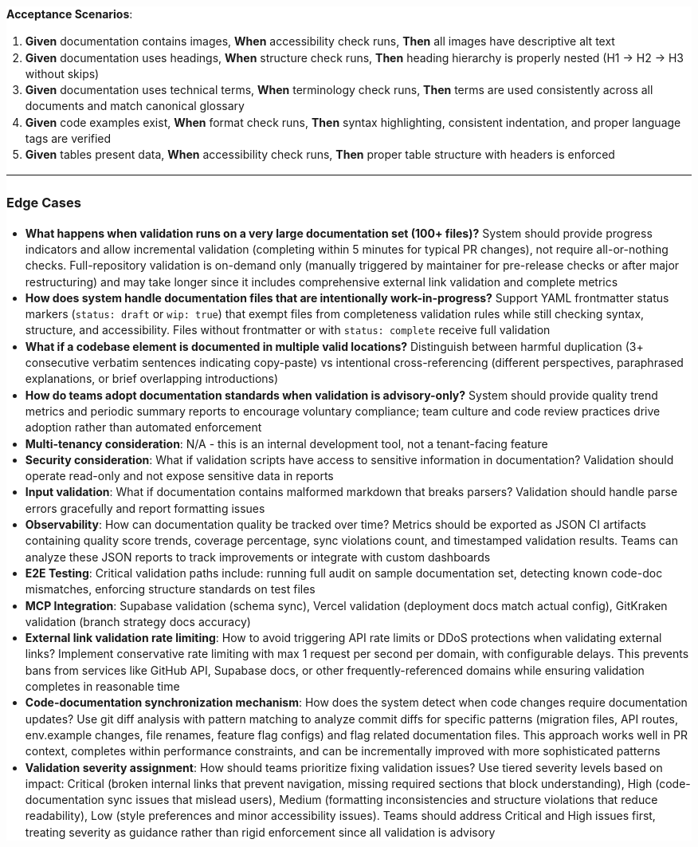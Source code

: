 **Acceptance Scenarios**:

1. **Given** documentation contains images, **When** accessibility check runs, **Then** all images have descriptive alt text
2. **Given** documentation uses headings, **When** structure check runs, **Then** heading hierarchy is properly nested (H1 → H2 → H3 without skips)
3. **Given** documentation uses technical terms, **When** terminology check runs, **Then** terms are used consistently across all documents and match canonical glossary
4. **Given** code examples exist, **When** format check runs, **Then** syntax highlighting, consistent indentation, and proper language tags are verified
5. **Given** tables present data, **When** accessibility check runs, **Then** proper table structure with headers is enforced

---

### Edge Cases

- **What happens when validation runs on a very large documentation set (100+ files)?** System should provide progress indicators and allow incremental validation (completing within 5 minutes for typical PR changes), not require all-or-nothing checks. Full-repository validation is on-demand only (manually triggered by maintainer for pre-release checks or after major restructuring) and may take longer since it includes comprehensive external link validation and complete metrics
- **How does system handle documentation files that are intentionally work-in-progress?** Support YAML frontmatter status markers (`status: draft` or `wip: true`) that exempt files from completeness validation rules while still checking syntax, structure, and accessibility. Files without frontmatter or with `status: complete` receive full validation
- **What if a codebase element is documented in multiple valid locations?** Distinguish between harmful duplication (3+ consecutive verbatim sentences indicating copy-paste) vs intentional cross-referencing (different perspectives, paraphrased explanations, or brief overlapping introductions)
- **How do teams adopt documentation standards when validation is advisory-only?** System should provide quality trend metrics and periodic summary reports to encourage voluntary compliance; team culture and code review practices drive adoption rather than automated enforcement
- **Multi-tenancy consideration**: N/A - this is an internal development tool, not a tenant-facing feature
- **Security consideration**: What if validation scripts have access to sensitive information in documentation? Validation should operate read-only and not expose sensitive data in reports
- **Input validation**: What if documentation contains malformed markdown that breaks parsers? Validation should handle parse errors gracefully and report formatting issues
- **Observability**: How can documentation quality be tracked over time? Metrics should be exported as JSON CI artifacts containing quality score trends, coverage percentage, sync violations count, and timestamped validation results. Teams can analyze these JSON reports to track improvements or integrate with custom dashboards
- **E2E Testing**: Critical validation paths include: running full audit on sample documentation set, detecting known code-doc mismatches, enforcing structure standards on test files
- **MCP Integration**: Supabase validation (schema sync), Vercel validation (deployment docs match actual config), GitKraken validation (branch strategy docs accuracy)
- **External link validation rate limiting**: How to avoid triggering API rate limits or DDoS protections when validating external links? Implement conservative rate limiting with max 1 request per second per domain, with configurable delays. This prevents bans from services like GitHub API, Supabase docs, or other frequently-referenced domains while ensuring validation completes in reasonable time
- **Code-documentation synchronization mechanism**: How does the system detect when code changes require documentation updates? Use git diff analysis with pattern matching to analyze commit diffs for specific patterns (migration files, API routes, env.example changes, file renames, feature flag configs) and flag related documentation files. This approach works well in PR context, completes within performance constraints, and can be incrementally improved with more sophisticated patterns
- **Validation severity assignment**: How should teams prioritize fixing validation issues? Use tiered severity levels based on impact: Critical (broken internal links that prevent navigation, missing required sections that block understanding), High (code-documentation sync issues that mislead users), Medium (formatting inconsistencies and structure violations that reduce readability), Low (style preferences and minor accessibility issues). Teams should address Critical and High issues first, treating severity as guidance rather than rigid enforcement since all validation is advisory
